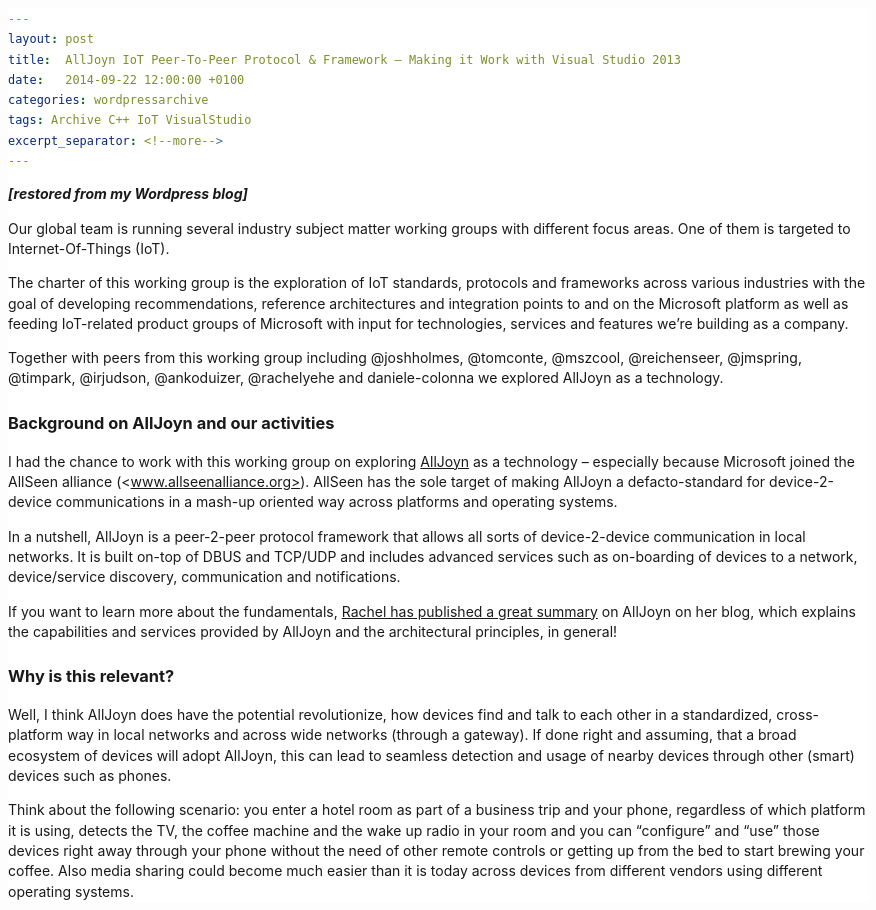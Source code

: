 ```yaml
---
layout: post
title:  AllJoyn IoT Peer-To-Peer Protocol & Framework – Making it Work with Visual Studio 2013
date:   2014-09-22 12:00:00 +0100
categories: wordpressarchive
tags: Archive C++ IoT VisualStudio
excerpt_separator: <!--more-->
---
```


***[restored from my Wordpress blog]***

Our global team is running several industry subject matter working groups with different focus areas. One of them is targeted to Internet-Of-Things (IoT).

The charter of this working group is the exploration of IoT standards, protocols and frameworks across various industries with the goal of developing recommendations, reference architectures and integration points to and on the Microsoft platform as well as feeding IoT-related product groups of Microsoft with input for technologies, services and features we’re building as a company.

Together with peers from this working group including @joshholmes, @tomconte, @mszcool, @reichenseer, @jmspring, @timpark, @irjudson, @ankoduizer, @rachelyehe and daniele-colonna we explored AllJoyn as a technology.



### Background on AllJoyn and our activities

I had the chance to work with this working group on exploring [AllJoyn](http://www.alljoyn.org/) as a technology – especially because Microsoft joined the AllSeen alliance (<www.allseenalliance.org>). AllSeen has the sole target of making AllJoyn a defacto-standard for device-2-device communications in a mash-up oriented way across platforms and operating systems.

In a nutshell, AllJoyn is a peer-2-peer protocol framework that allows all sorts of device-2-device communication in local networks. It is built on-top of DBUS and TCP/UDP and includes advanced services such as on-boarding of devices to a network, device/service discovery, communication and notifications.

If you want to learn more about the fundamentals, [Rachel has published a great summary](http://azure.microsoft.co.il/?p=164) on AllJoyn on her blog, which explains the capabilities and services provided by AllJoyn and the architectural principles, in general!

### Why is this relevant?

Well, I think AllJoyn does have the potential revolutionize, how devices find and talk to each other in a standardized, cross-platform way in local networks and across wide networks (through a gateway). If done right and assuming, that a broad ecosystem of devices will adopt AllJoyn, this can lead to seamless detection and usage of nearby devices through other (smart) devices such as phones.

Think about the following scenario: you enter a hotel room as part of a business trip and your phone, regardless of which platform it is using, detects the TV, the coffee machine and the wake up radio in your room and you can “configure” and “use” those devices right away through your phone without the need of other remote controls or getting up from the bed to start brewing your coffee. Also media sharing could become much easier than it is today across devices from different vendors using different operating systems.
